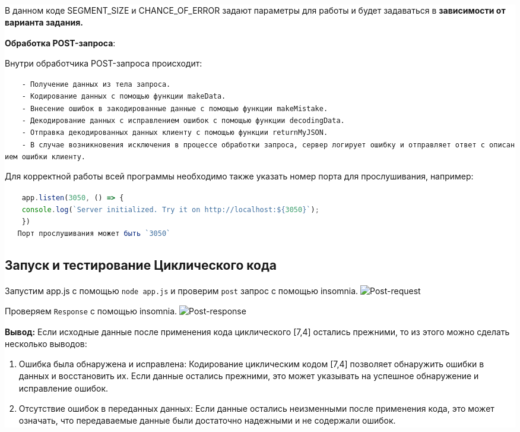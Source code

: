 В данном коде SEGMENT_SIZE и CHANCE_OF_ERROR задают параметры для работы и будет задаваться в **зависимости от варианта задания.**

 **Обработка POST-запроса**:
 
   Внутри обработчика POST-запроса происходит:

        - Получение данных из тела запроса.
        - Кодирование данных с помощью функции makeData.
        - Внесение ошибок в закодированные данные с помощью функции makeMistake. 
        - Декодирование данных с исправлением ошибок с помощью функции decodingData. 
        - Отправка декодированных данных клиенту с помощью функции returnMyJSON.
        - В случае возникновения исключения в процессе обработки запроса, сервер логирует ошибку и отправляет ответ с описанием ошибки клиенту.


Для корректной работы всей программы необходимо также указать номер порта для прослушивания, например:
```JavaScript
    app.listen(3050, () => {  
    console.log(`Server initialized. Try it on http://localhost:${3050}`);  
    })
   Порт прослушивания может быть `3050`
```

## Запуск и тестирование Циклического кода
Запустим app.js с помощью `node app.js` и проверим `post` запрос с помощью insomnia.
![Post-request](https://github.com/AlinaVorontsova/Seti/blob/main/%D0%A5%D1%8D%D0%BC%D0%BC%D0%B8%D0%BD%D0%B3_%D1%84%D0%BE%D1%82%D0%BE/%D0%A1%D0%BD%D0%B8%D0%BC%D0%BE%D0%BA%20%D1%8D%D0%BA%D1%80%D0%B0%D0%BD%D0%B0%202024-03-28%20%D0%B2%2023.48.08%20(1).png?raw=true
)

Проверяем `Response` с помощью insomnia.
![Post-response](https://github.com/AlinaVorontsova/Seti/blob/main/%D0%A5%D1%8D%D0%BC%D0%BC%D0%B8%D0%BD%D0%B3_%D1%84%D0%BE%D1%82%D0%BE/%D0%A1%D0%BD%D0%B8%D0%BC%D0%BE%D0%BA%20%D1%8D%D0%BA%D1%80%D0%B0%D0%BD%D0%B0%202024-03-28%20%D0%B2%2023.48.08%20(2).png?raw=true)

**Вывод:** 
Если исходные данные после применения кода циклического [7,4] остались прежними, то из этого можно сделать несколько выводов:

1. Ошибка была обнаружена и исправлена: Кодирование циклическим кодом [7,4] позволяет обнаружить ошибки в данных и восстановить их. Если данные остались прежними, это может указывать на успешное обнаружение и исправление ошибок.

2. Отсутствие ошибок в переданных данных: Если данные остались неизменными после применения кода, это может означать, что передаваемые данные были достаточно надежными и не содержали ошибок.

 
